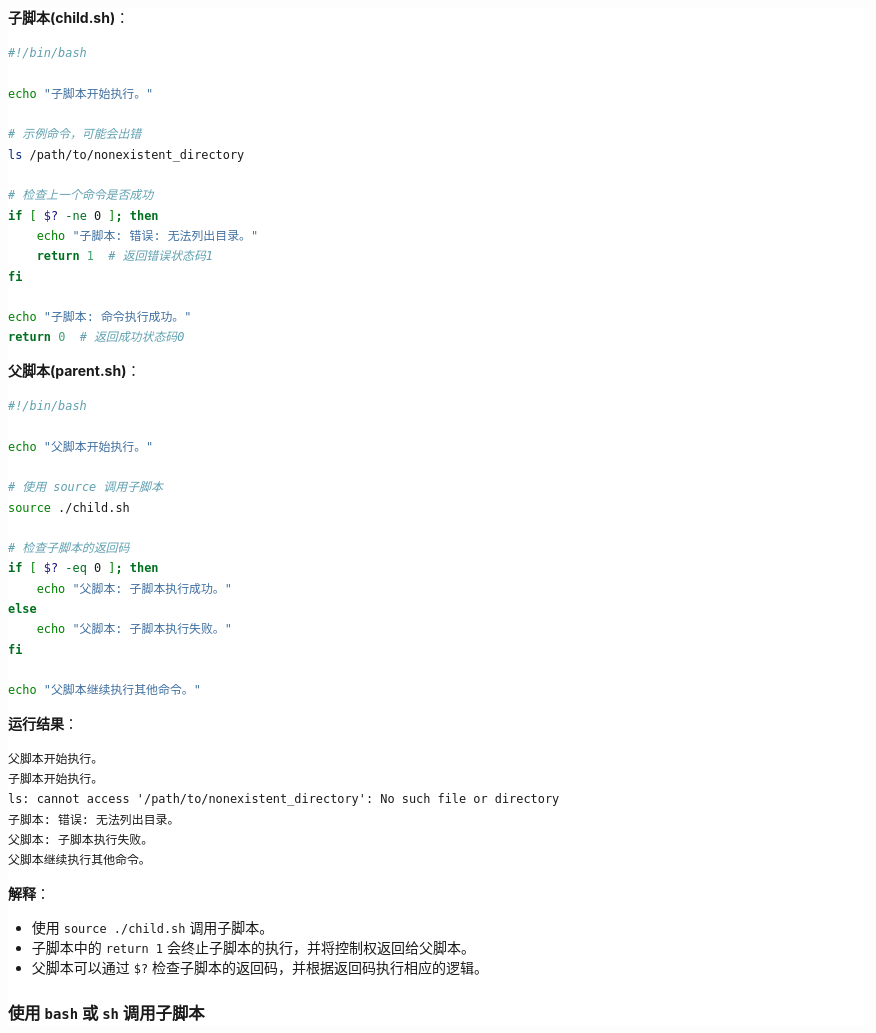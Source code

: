 **子脚本(child.sh)**：

```bash
#!/bin/bash

echo "子脚本开始执行。"

# 示例命令，可能会出错
ls /path/to/nonexistent_directory

# 检查上一个命令是否成功
if [ $? -ne 0 ]; then
    echo "子脚本: 错误: 无法列出目录。"
    return 1  # 返回错误状态码1
fi

echo "子脚本: 命令执行成功。"
return 0  # 返回成功状态码0
```

**父脚本(parent.sh)**：
```bash
#!/bin/bash

echo "父脚本开始执行。"

# 使用 source 调用子脚本
source ./child.sh

# 检查子脚本的返回码
if [ $? -eq 0 ]; then
    echo "父脚本: 子脚本执行成功。"
else
    echo "父脚本: 子脚本执行失败。"
fi

echo "父脚本继续执行其他命令。"
```

**运行结果**：
```
父脚本开始执行。
子脚本开始执行。
ls: cannot access '/path/to/nonexistent_directory': No such file or directory
子脚本: 错误: 无法列出目录。
父脚本: 子脚本执行失败。
父脚本继续执行其他命令。
```

**解释**：
- 使用 `source ./child.sh` 调用子脚本。
- 子脚本中的 `return 1` 会终止子脚本的执行，并将控制权返回给父脚本。
- 父脚本可以通过 `$?` 检查子脚本的返回码，并根据返回码执行相应的逻辑。

### 使用 `bash` 或 `sh` 调用子脚本
